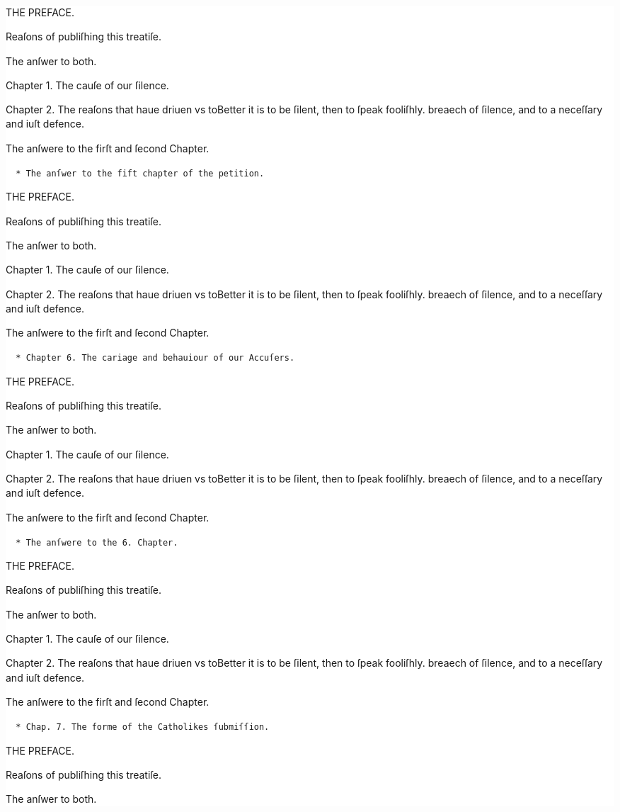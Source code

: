 THE PREFACE.

Reaſons of publiſhing this treatiſe.

The anſwer to both.

Chapter 1. The cauſe of our ſilence.

Chapter 2. The reaſons that haue driuen vs toBetter it is to be ſilent, then to ſpeak fooliſhly. breaech of ſilence, and to a neceſſary and iuſt defence.

The anſwere to the firſt and ſecond Chapter.

      * The anſwer to the fift chapter of the petition.

THE PREFACE.

Reaſons of publiſhing this treatiſe.

The anſwer to both.

Chapter 1. The cauſe of our ſilence.

Chapter 2. The reaſons that haue driuen vs toBetter it is to be ſilent, then to ſpeak fooliſhly. breaech of ſilence, and to a neceſſary and iuſt defence.

The anſwere to the firſt and ſecond Chapter.

      * Chapter 6. The cariage and behauiour of our Accuſers.

THE PREFACE.

Reaſons of publiſhing this treatiſe.

The anſwer to both.

Chapter 1. The cauſe of our ſilence.

Chapter 2. The reaſons that haue driuen vs toBetter it is to be ſilent, then to ſpeak fooliſhly. breaech of ſilence, and to a neceſſary and iuſt defence.

The anſwere to the firſt and ſecond Chapter.

      * The anſwere to the 6. Chapter.

THE PREFACE.

Reaſons of publiſhing this treatiſe.

The anſwer to both.

Chapter 1. The cauſe of our ſilence.

Chapter 2. The reaſons that haue driuen vs toBetter it is to be ſilent, then to ſpeak fooliſhly. breaech of ſilence, and to a neceſſary and iuſt defence.

The anſwere to the firſt and ſecond Chapter.

      * Chap. 7. The forme of the Catholikes ſubmiſſion.

THE PREFACE.

Reaſons of publiſhing this treatiſe.

The anſwer to both.
